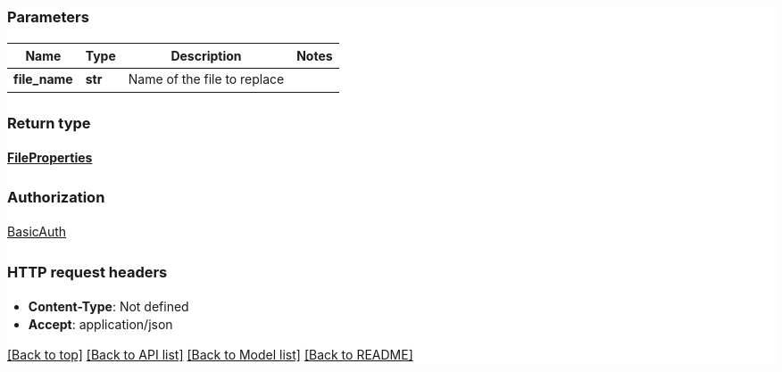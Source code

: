 ### Parameters

Name | Type | Description  | Notes
------------- | ------------- | ------------- | -------------
 **file_name** | **str**| Name of the file to replace | 

### Return type

[**FileProperties**](FileProperties.md)

### Authorization

[BasicAuth](../README.md#BasicAuth)

### HTTP request headers

 - **Content-Type**: Not defined
 - **Accept**: application/json

[[Back to top]](#) [[Back to API list]](../README.md#documentation-for-api-endpoints) [[Back to Model list]](../README.md#documentation-for-models) [[Back to README]](../README.md)

